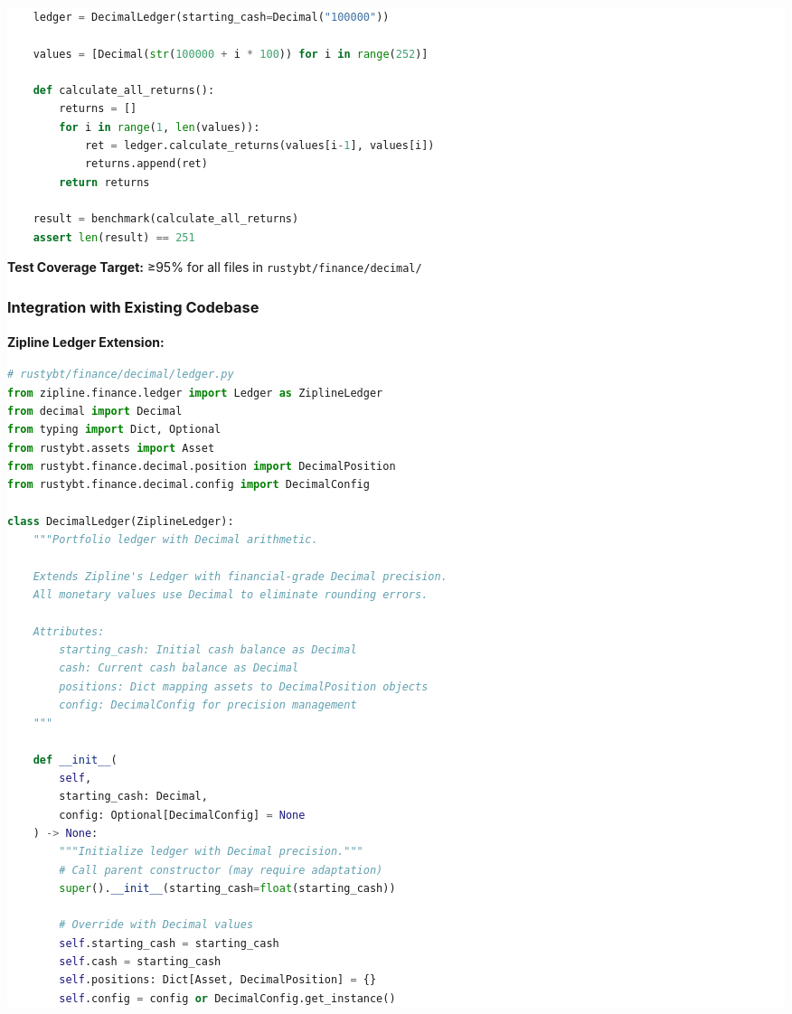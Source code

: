 ```python
    ledger = DecimalLedger(starting_cash=Decimal("100000"))

    values = [Decimal(str(100000 + i * 100)) for i in range(252)]

    def calculate_all_returns():
        returns = []
        for i in range(1, len(values)):
            ret = ledger.calculate_returns(values[i-1], values[i])
            returns.append(ret)
        return returns

    result = benchmark(calculate_all_returns)
    assert len(result) == 251
```

**Test Coverage Target:** ≥95% for all files in `rustybt/finance/decimal/`

### Integration with Existing Codebase

**Zipline Ledger Extension:**
```python
# rustybt/finance/decimal/ledger.py
from zipline.finance.ledger import Ledger as ZiplineLedger
from decimal import Decimal
from typing import Dict, Optional
from rustybt.assets import Asset
from rustybt.finance.decimal.position import DecimalPosition
from rustybt.finance.decimal.config import DecimalConfig

class DecimalLedger(ZiplineLedger):
    """Portfolio ledger with Decimal arithmetic.

    Extends Zipline's Ledger with financial-grade Decimal precision.
    All monetary values use Decimal to eliminate rounding errors.

    Attributes:
        starting_cash: Initial cash balance as Decimal
        cash: Current cash balance as Decimal
        positions: Dict mapping assets to DecimalPosition objects
        config: DecimalConfig for precision management
    """

    def __init__(
        self,
        starting_cash: Decimal,
        config: Optional[DecimalConfig] = None
    ) -> None:
        """Initialize ledger with Decimal precision."""
        # Call parent constructor (may require adaptation)
        super().__init__(starting_cash=float(starting_cash))

        # Override with Decimal values
        self.starting_cash = starting_cash
        self.cash = starting_cash
        self.positions: Dict[Asset, DecimalPosition] = {}
        self.config = config or DecimalConfig.get_instance()
```
